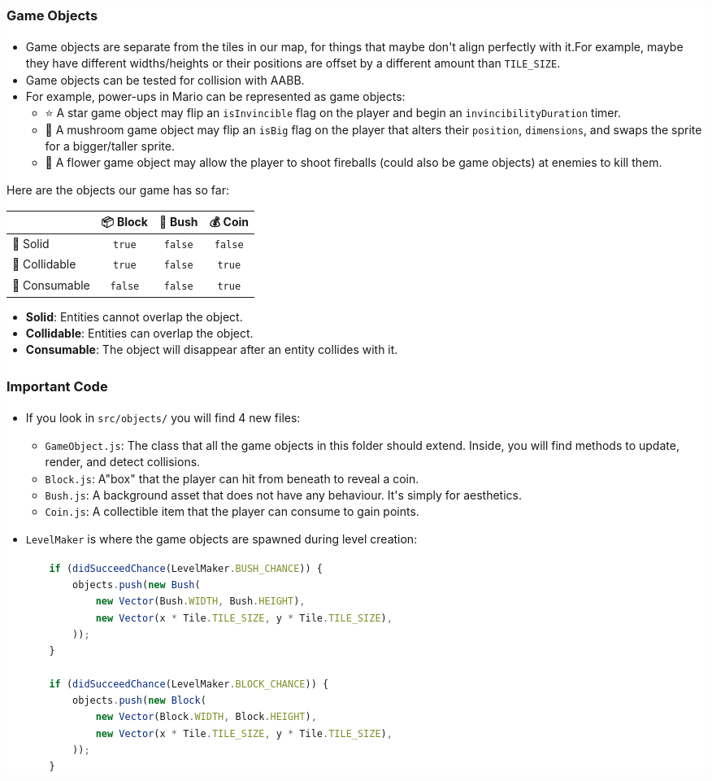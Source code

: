### Game Objects

- Game objects are separate from the tiles in our map, for things that maybe don't align perfectly with it.For example, maybe they have different widths/heights or their positions are offset by a different amount than `TILE_SIZE`.
- Game objects can be tested for collision with AABB.
- For example, power-ups in Mario can be represented as game objects:
  - ⭐ A star game object may flip an `isInvincible` flag on the player and begin an `invincibilityDuration` timer.
  - 🍄 A mushroom game object may flip an `isBig` flag on the player that alters their `position`, `dimensions`, and swaps the sprite for a bigger/taller sprite.
  - 🌼 A flower game object may allow the player to shoot fireballs (could also be game objects) at enemies to kill them.

Here are the objects our game has so far:

|              | 📦 Block | 🌳 Bush  | 💰 Coin  |
| ------------ | :-----: | :-----: | :-----: |
| 🗻 Solid      | `true`  | `false` | `false` |
| 🎯 Collidable | `true`  | `false` | `true`  |
| 🍴 Consumable | `false` | `false` | `true`  |

- **Solid**: Entities cannot overlap the object.
- **Collidable**: Entities can overlap the object.
- **Consumable**: The object will disappear after an entity collides with it.

### Important Code

- If you look in `src/objects/` you will find 4 new files:
  - `GameObject.js`: The class that all the game objects in this folder should extend. Inside, you will find methods to update, render, and detect collisions.
  - `Block.js`: A"box" that the player can hit from beneath to reveal a coin.
  - `Bush.js`: A background asset that does not have any behaviour. It's simply for aesthetics.
  - `Coin.js`: A collectible item that the player can consume to gain points.
- `LevelMaker` is where the game objects are spawned during level creation:

  ```javascript
      if (didSucceedChance(LevelMaker.BUSH_CHANCE)) {
          objects.push(new Bush(
              new Vector(Bush.WIDTH, Bush.HEIGHT),
              new Vector(x * Tile.TILE_SIZE, y * Tile.TILE_SIZE),
          ));
      }

      if (didSucceedChance(LevelMaker.BLOCK_CHANCE)) {
          objects.push(new Block(
              new Vector(Block.WIDTH, Block.HEIGHT),
              new Vector(x * Tile.TILE_SIZE, y * Tile.TILE_SIZE),
          ));
      }
  ```
